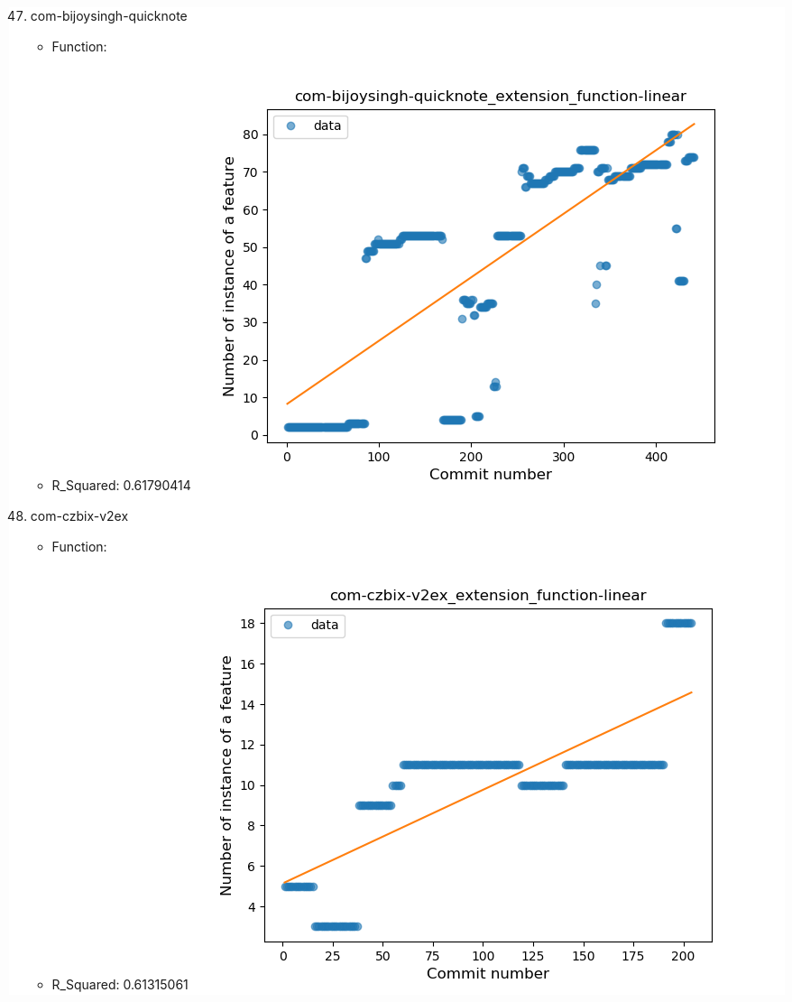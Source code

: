 47. com-bijoysingh-quicknote

	*  Function: ![equation](http://latex.codecogs.com/svg.latex?0.169273x%20&plus;%208.109936)
	* R_Squared: 0.61790414
 ![com-bijoysingh-quicknoteextension_function](../plots/com-bijoysingh-quicknote_extension_function_T1.png)

48. com-czbix-v2ex

	*  Function: ![equation](http://latex.codecogs.com/svg.latex?0.046286x%20&plus;%205.133102)
	* R_Squared: 0.61315061
 ![com-czbix-v2exextension_function](../plots/com-czbix-v2ex_extension_function_T1.png)
